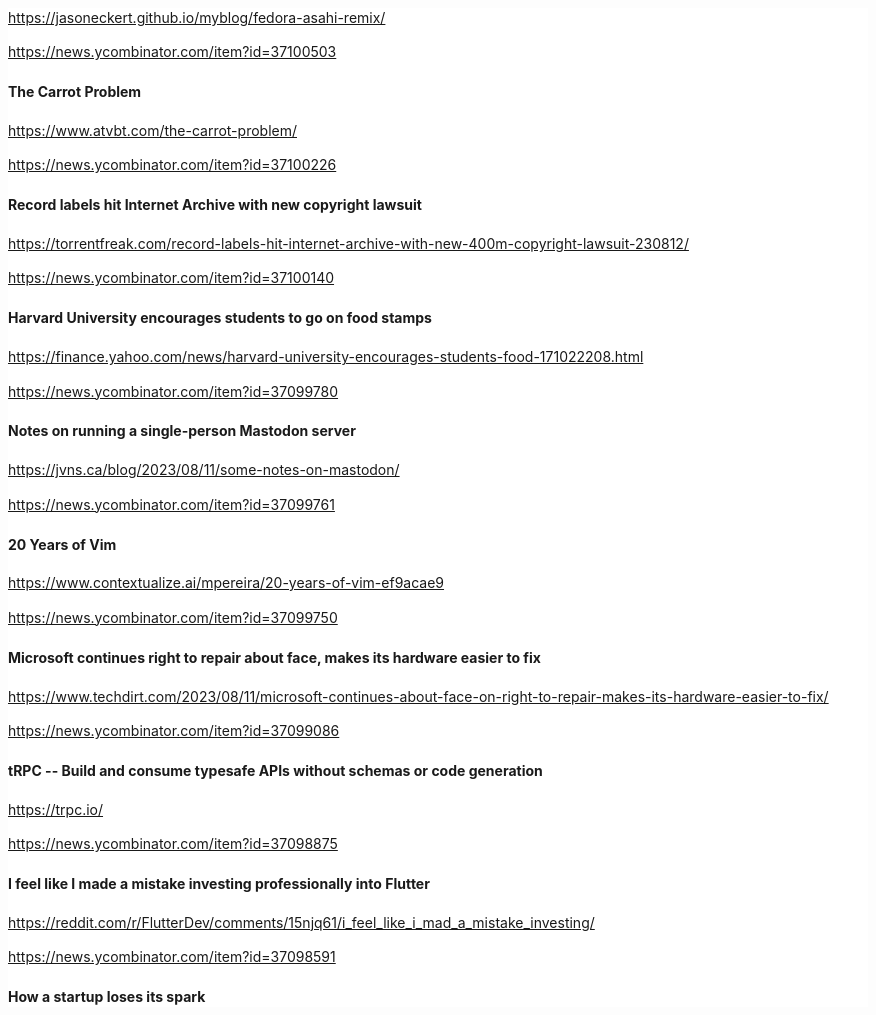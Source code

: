 https://jasoneckert.github.io/myblog/fedora-asahi-remix/

https://news.ycombinator.com/item?id=37100503

#### The Carrot Problem

https://www.atvbt.com/the-carrot-problem/

https://news.ycombinator.com/item?id=37100226

#### Record labels hit Internet Archive with new copyright lawsuit

https://torrentfreak.com/record-labels-hit-internet-archive-with-new-400m-copyright-lawsuit-230812/

https://news.ycombinator.com/item?id=37100140

#### Harvard University encourages students to go on food stamps

https://finance.yahoo.com/news/harvard-university-encourages-students-food-171022208.html

https://news.ycombinator.com/item?id=37099780

#### Notes on running a single-person Mastodon server

https://jvns.ca/blog/2023/08/11/some-notes-on-mastodon/

https://news.ycombinator.com/item?id=37099761

#### 20 Years of Vim

https://www.contextualize.ai/mpereira/20-years-of-vim-ef9acae9

https://news.ycombinator.com/item?id=37099750

#### Microsoft continues right to repair about face, makes its hardware easier to fix

https://www.techdirt.com/2023/08/11/microsoft-continues-about-face-on-right-to-repair-makes-its-hardware-easier-to-fix/

https://news.ycombinator.com/item?id=37099086

#### tRPC -- Build and consume typesafe APIs without schemas or code generation

https://trpc.io/

https://news.ycombinator.com/item?id=37098875

#### I feel like I made a mistake investing professionally into Flutter

https://reddit.com/r/FlutterDev/comments/15njq61/i_feel_like_i_mad_a_mistake_investing/

https://news.ycombinator.com/item?id=37098591

#### How a startup loses its spark
